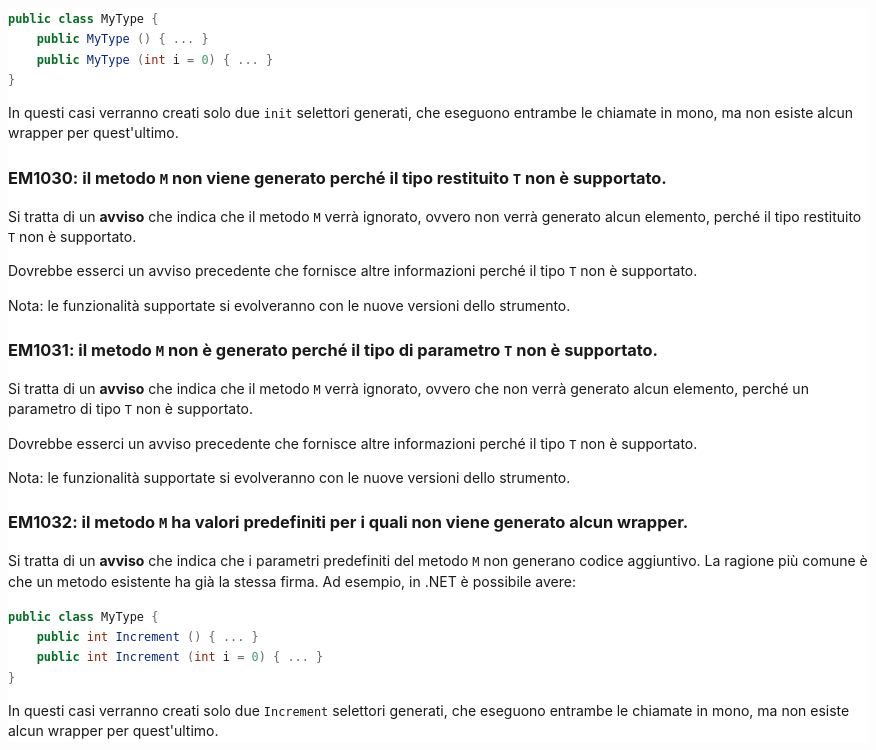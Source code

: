 ```csharp
public class MyType {
    public MyType () { ... }
    public MyType (int i = 0) { ... }
}
```

In questi casi verranno creati solo due `init` selettori generati, che eseguono entrambe le chiamate in mono, ma non esiste alcun wrapper per quest'ultimo.

<a name="EM1030"></a>

### <a name="em1030-method-m-is-not-generated-because-return-type-t-is-not-supported"></a>EM1030: il metodo `M` non viene generato perché il tipo restituito `T` non è supportato.

Si tratta di un **avviso** che indica che il metodo `M` verrà ignorato, ovvero non verrà generato alcun elemento, perché il tipo restituito `T` non è supportato.

Dovrebbe esserci un avviso precedente che fornisce altre informazioni perché il tipo `T` non è supportato.

Nota: le funzionalità supportate si evolveranno con le nuove versioni dello strumento.

<a name="EM1031"></a>

### <a name="em1031-method-m-is-not-generated-because-of-parameter-type-t-is-not-supported"></a>EM1031: il metodo `M` non è generato perché il tipo di parametro `T` non è supportato.

Si tratta di un **avviso** che indica che il metodo `M` verrà ignorato, ovvero che non verrà generato alcun elemento, perché un parametro di tipo `T` non è supportato.

Dovrebbe esserci un avviso precedente che fornisce altre informazioni perché il tipo `T` non è supportato.

Nota: le funzionalità supportate si evolveranno con le nuove versioni dello strumento.

<a name="EM1032"></a>

### <a name="em1032-method-m-has-default-values-for-which-no-wrapper-is-generated"></a>EM1032: il metodo `M` ha valori predefiniti per i quali non viene generato alcun wrapper.

Si tratta di un **avviso** che indica che i parametri predefiniti del metodo `M` non generano codice aggiuntivo. La ragione più comune è che un metodo esistente ha già la stessa firma. Ad esempio, in .NET è possibile avere:

```csharp
public class MyType {
    public int Increment () { ... }
    public int Increment (int i = 0) { ... }
}
```

In questi casi verranno creati solo due `Increment` selettori generati, che eseguono entrambe le chiamate in mono, ma non esiste alcun wrapper per quest'ultimo.
